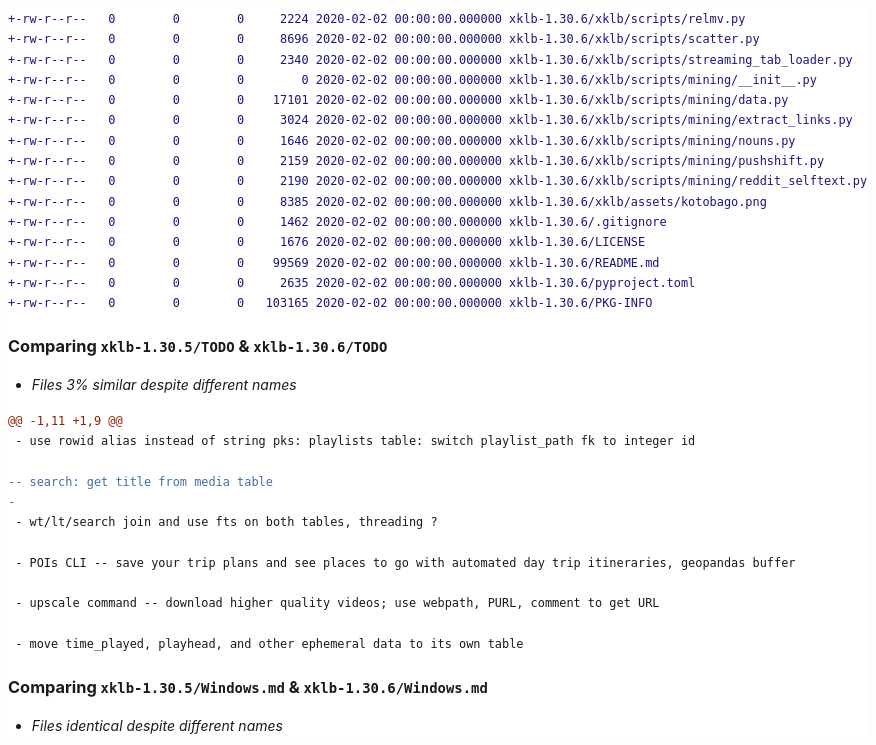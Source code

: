```diff
+-rw-r--r--   0        0        0     2224 2020-02-02 00:00:00.000000 xklb-1.30.6/xklb/scripts/relmv.py
+-rw-r--r--   0        0        0     8696 2020-02-02 00:00:00.000000 xklb-1.30.6/xklb/scripts/scatter.py
+-rw-r--r--   0        0        0     2340 2020-02-02 00:00:00.000000 xklb-1.30.6/xklb/scripts/streaming_tab_loader.py
+-rw-r--r--   0        0        0        0 2020-02-02 00:00:00.000000 xklb-1.30.6/xklb/scripts/mining/__init__.py
+-rw-r--r--   0        0        0    17101 2020-02-02 00:00:00.000000 xklb-1.30.6/xklb/scripts/mining/data.py
+-rw-r--r--   0        0        0     3024 2020-02-02 00:00:00.000000 xklb-1.30.6/xklb/scripts/mining/extract_links.py
+-rw-r--r--   0        0        0     1646 2020-02-02 00:00:00.000000 xklb-1.30.6/xklb/scripts/mining/nouns.py
+-rw-r--r--   0        0        0     2159 2020-02-02 00:00:00.000000 xklb-1.30.6/xklb/scripts/mining/pushshift.py
+-rw-r--r--   0        0        0     2190 2020-02-02 00:00:00.000000 xklb-1.30.6/xklb/scripts/mining/reddit_selftext.py
+-rw-r--r--   0        0        0     8385 2020-02-02 00:00:00.000000 xklb-1.30.6/xklb/assets/kotobago.png
+-rw-r--r--   0        0        0     1462 2020-02-02 00:00:00.000000 xklb-1.30.6/.gitignore
+-rw-r--r--   0        0        0     1676 2020-02-02 00:00:00.000000 xklb-1.30.6/LICENSE
+-rw-r--r--   0        0        0    99569 2020-02-02 00:00:00.000000 xklb-1.30.6/README.md
+-rw-r--r--   0        0        0     2635 2020-02-02 00:00:00.000000 xklb-1.30.6/pyproject.toml
+-rw-r--r--   0        0        0   103165 2020-02-02 00:00:00.000000 xklb-1.30.6/PKG-INFO
```

### Comparing `xklb-1.30.5/TODO` & `xklb-1.30.6/TODO`

 * *Files 3% similar despite different names*

```diff
@@ -1,11 +1,9 @@
 - use rowid alias instead of string pks: playlists table: switch playlist_path fk to integer id
 
-- search: get title from media table
-
 - wt/lt/search join and use fts on both tables, threading ?
 
 - POIs CLI -- save your trip plans and see places to go with automated day trip itineraries, geopandas buffer
 
 - upscale command -- download higher quality videos; use webpath, PURL, comment to get URL
 
 - move time_played, playhead, and other ephemeral data to its own table
```

### Comparing `xklb-1.30.5/Windows.md` & `xklb-1.30.6/Windows.md`

 * *Files identical despite different names*
